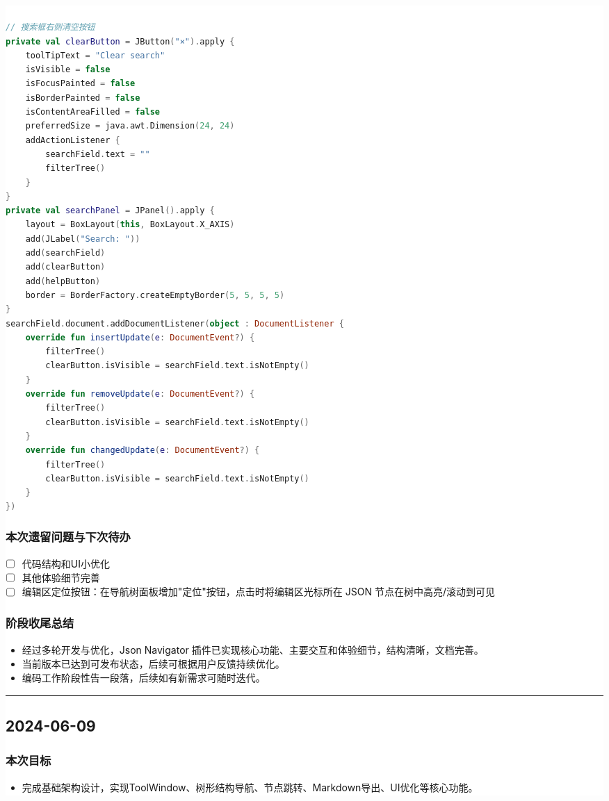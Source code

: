 ```kotlin

// 搜索框右侧清空按钮
private val clearButton = JButton("×").apply {
    toolTipText = "Clear search"
    isVisible = false
    isFocusPainted = false
    isBorderPainted = false
    isContentAreaFilled = false
    preferredSize = java.awt.Dimension(24, 24)
    addActionListener {
        searchField.text = ""
        filterTree()
    }
}
private val searchPanel = JPanel().apply {
    layout = BoxLayout(this, BoxLayout.X_AXIS)
    add(JLabel("Search: "))
    add(searchField)
    add(clearButton)
    add(helpButton)
    border = BorderFactory.createEmptyBorder(5, 5, 5, 5)
}
searchField.document.addDocumentListener(object : DocumentListener {
    override fun insertUpdate(e: DocumentEvent?) {
        filterTree()
        clearButton.isVisible = searchField.text.isNotEmpty()
    }
    override fun removeUpdate(e: DocumentEvent?) {
        filterTree()
        clearButton.isVisible = searchField.text.isNotEmpty()
    }
    override fun changedUpdate(e: DocumentEvent?) {
        filterTree()
        clearButton.isVisible = searchField.text.isNotEmpty()
    }
})
```

### 本次遗留问题与下次待办
- [ ] 代码结构和UI小优化
- [ ] 其他体验细节完善
- [ ] 编辑区定位按钮：在导航树面板增加"定位"按钮，点击时将编辑区光标所在 JSON 节点在树中高亮/滚动到可见

### 阶段收尾总结
- 经过多轮开发与优化，Json Navigator 插件已实现核心功能、主要交互和体验细节，结构清晰，文档完善。
- 当前版本已达到可发布状态，后续可根据用户反馈持续优化。
- 编码工作阶段性告一段落，后续如有新需求可随时迭代。

---

## 2024-06-09
### 本次目标
- 完成基础架构设计，实现ToolWindow、树形结构导航、节点跳转、Markdown导出、UI优化等核心功能。
